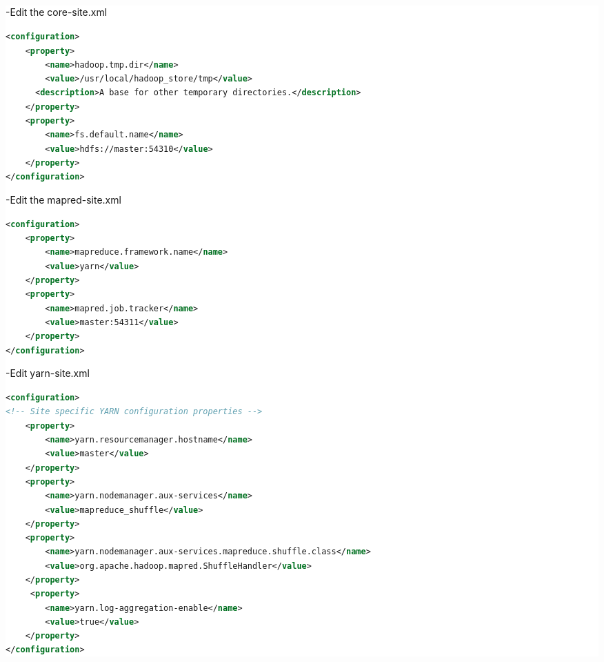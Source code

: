   -Edit the core-site.xml

  ```xml
  <configuration>
      <property>
          <name>hadoop.tmp.dir</name>
          <value>/usr/local/hadoop_store/tmp</value>
      	<description>A base for other temporary directories.</description>
      </property>
      <property>
          <name>fs.default.name</name>
          <value>hdfs://master:54310</value>
      </property>
  </configuration>
  ```

  -Edit the mapred-site.xml

  ```xml
  <configuration>
      <property>
          <name>mapreduce.framework.name</name>
          <value>yarn</value>
      </property>
      <property>
          <name>mapred.job.tracker</name>
          <value>master:54311</value>
      </property>
  </configuration>
  ```

  -Edit yarn-site.xml 

  ```xml
  <configuration>
  <!-- Site specific YARN configuration properties -->
      <property>
          <name>yarn.resourcemanager.hostname</name>
          <value>master</value>
      </property>
      <property>
          <name>yarn.nodemanager.aux-services</name>
          <value>mapreduce_shuffle</value>
      </property>
      <property>
          <name>yarn.nodemanager.aux-services.mapreduce.shuffle.class</name>
          <value>org.apache.hadoop.mapred.ShuffleHandler</value>
      </property>
       <property>
          <name>yarn.log-aggregation-enable</name>
          <value>true</value>
      </property>
  </configuration>
  ```
